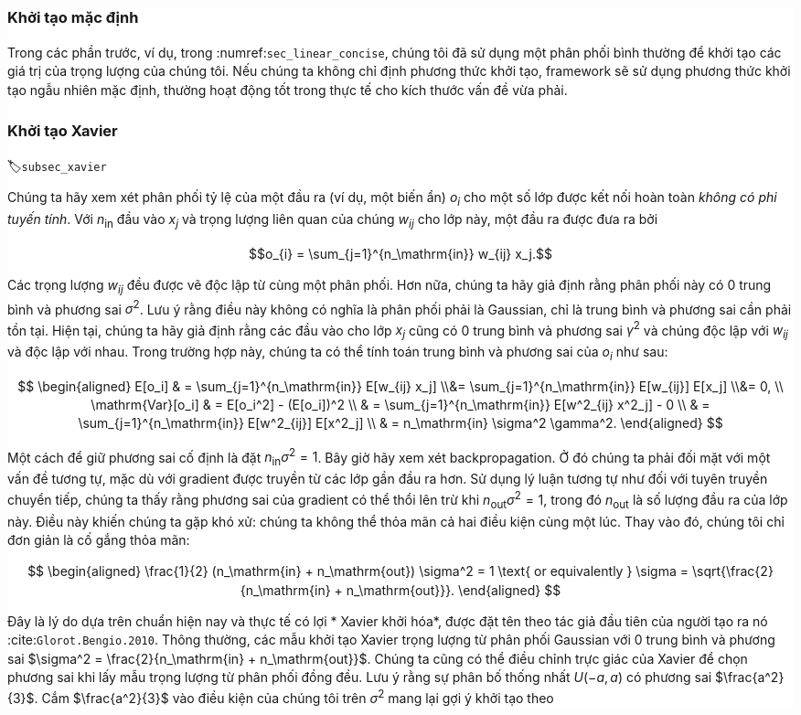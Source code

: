 ### Khởi tạo mặc định

Trong các phần trước, ví dụ, trong :numref:`sec_linear_concise`, chúng tôi đã sử dụng một phân phối bình thường để khởi tạo các giá trị của trọng lượng của chúng tôi. Nếu chúng ta không chỉ định phương thức khởi tạo, framework sẽ sử dụng phương thức khởi tạo ngẫu nhiên mặc định, thường hoạt động tốt trong thực tế cho kích thước vấn đề vừa phải. 

### Khởi tạo Xavier
:label:`subsec_xavier`

Chúng ta hãy xem xét phân phối tỷ lệ của một đầu ra (ví dụ, một biến ẩn) $o_{i}$ cho một số lớp được kết nối hoàn toàn
*không có phi tuyến tính*.
Với $n_\mathrm{in}$ đầu vào $x_j$ và trọng lượng liên quan của chúng $w_{ij}$ cho lớp này, một đầu ra được đưa ra bởi 

$$o_{i} = \sum_{j=1}^{n_\mathrm{in}} w_{ij} x_j.$$

Các trọng lượng $w_{ij}$ đều được vẽ độc lập từ cùng một phân phối. Hơn nữa, chúng ta hãy giả định rằng phân phối này có 0 trung bình và phương sai $\sigma^2$. Lưu ý rằng điều này không có nghĩa là phân phối phải là Gaussian, chỉ là trung bình và phương sai cần phải tồn tại. Hiện tại, chúng ta hãy giả định rằng các đầu vào cho lớp $x_j$ cũng có 0 trung bình và phương sai $\gamma^2$ và chúng độc lập với $w_{ij}$ và độc lập với nhau. Trong trường hợp này, chúng ta có thể tính toán trung bình và phương sai của $o_i$ như sau: 

$$
\begin{aligned}
    E[o_i] & = \sum_{j=1}^{n_\mathrm{in}} E[w_{ij} x_j] \\&= \sum_{j=1}^{n_\mathrm{in}} E[w_{ij}] E[x_j] \\&= 0, \\
    \mathrm{Var}[o_i] & = E[o_i^2] - (E[o_i])^2 \\
        & = \sum_{j=1}^{n_\mathrm{in}} E[w^2_{ij} x^2_j] - 0 \\
        & = \sum_{j=1}^{n_\mathrm{in}} E[w^2_{ij}] E[x^2_j] \\
        & = n_\mathrm{in} \sigma^2 \gamma^2.
\end{aligned}
$$

Một cách để giữ phương sai cố định là đặt $n_\mathrm{in} \sigma^2 = 1$. Bây giờ hãy xem xét backpropagation. Ở đó chúng ta phải đối mặt với một vấn đề tương tự, mặc dù với gradient được truyền từ các lớp gần đầu ra hơn. Sử dụng lý luận tương tự như đối với tuyên truyền chuyển tiếp, chúng ta thấy rằng phương sai của gradient có thể thổi lên trừ khi $n_\mathrm{out} \sigma^2 = 1$, trong đó $n_\mathrm{out}$ là số lượng đầu ra của lớp này. Điều này khiến chúng ta gặp khó xử: chúng ta không thể thỏa mãn cả hai điều kiện cùng một lúc. Thay vào đó, chúng tôi chỉ đơn giản là cố gắng thỏa mãn: 

$$
\begin{aligned}
\frac{1}{2} (n_\mathrm{in} + n_\mathrm{out}) \sigma^2 = 1 \text{ or equivalently }
\sigma = \sqrt{\frac{2}{n_\mathrm{in} + n_\mathrm{out}}}.
\end{aligned}
$$

Đây là lý do dựa trên chuẩn hiện nay và thực tế có lợi * Xavier khởi hóa*, được đặt tên theo tác giả đầu tiên của người tạo ra nó :cite:`Glorot.Bengio.2010`. Thông thường, các mẫu khởi tạo Xavier trọng lượng từ phân phối Gaussian với 0 trung bình và phương sai $\sigma^2 = \frac{2}{n_\mathrm{in} + n_\mathrm{out}}$. Chúng ta cũng có thể điều chỉnh trực giác của Xavier để chọn phương sai khi lấy mẫu trọng lượng từ phân phối đồng đều. Lưu ý rằng sự phân bố thống nhất $U(-a, a)$ có phương sai $\frac{a^2}{3}$. Cắm $\frac{a^2}{3}$ vào điều kiện của chúng tôi trên $\sigma^2$ mang lại gợi ý khởi tạo theo 
